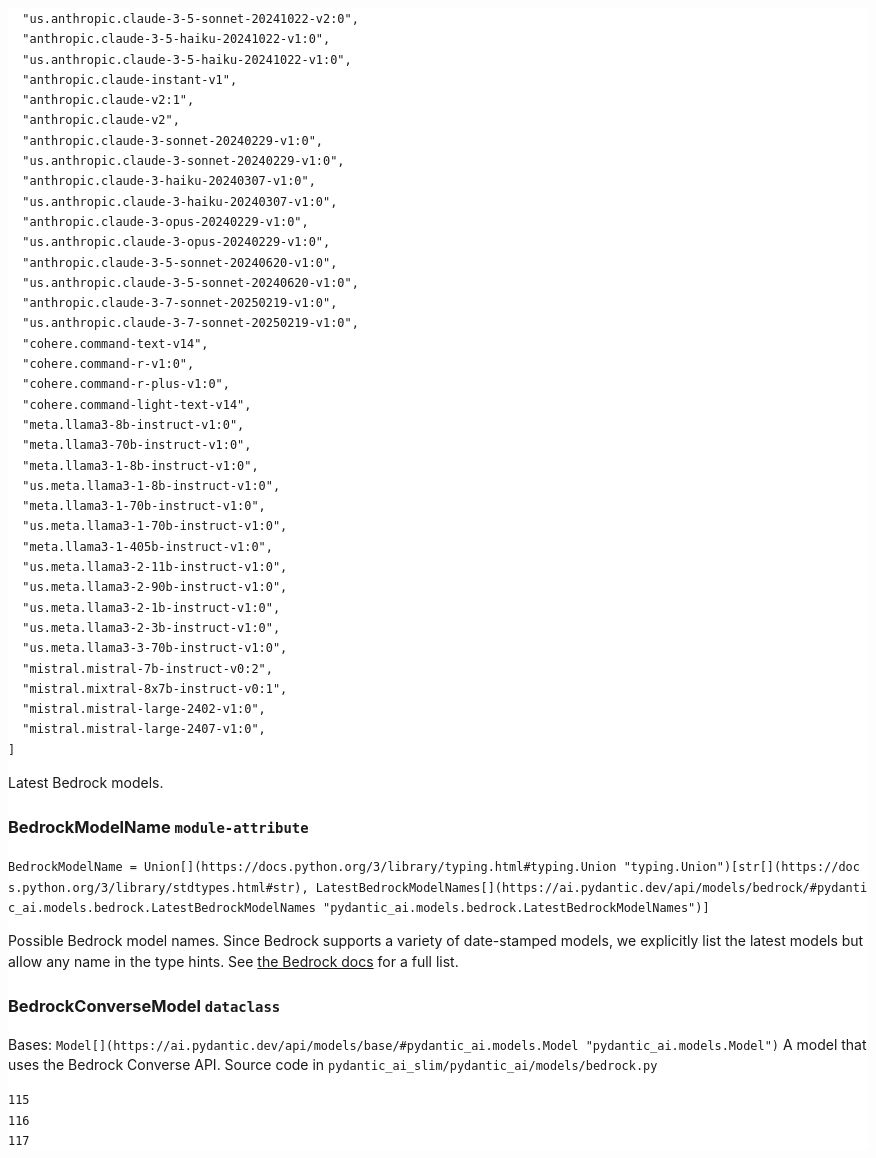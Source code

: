 ```
  "us.anthropic.claude-3-5-sonnet-20241022-v2:0",
  "anthropic.claude-3-5-haiku-20241022-v1:0",
  "us.anthropic.claude-3-5-haiku-20241022-v1:0",
  "anthropic.claude-instant-v1",
  "anthropic.claude-v2:1",
  "anthropic.claude-v2",
  "anthropic.claude-3-sonnet-20240229-v1:0",
  "us.anthropic.claude-3-sonnet-20240229-v1:0",
  "anthropic.claude-3-haiku-20240307-v1:0",
  "us.anthropic.claude-3-haiku-20240307-v1:0",
  "anthropic.claude-3-opus-20240229-v1:0",
  "us.anthropic.claude-3-opus-20240229-v1:0",
  "anthropic.claude-3-5-sonnet-20240620-v1:0",
  "us.anthropic.claude-3-5-sonnet-20240620-v1:0",
  "anthropic.claude-3-7-sonnet-20250219-v1:0",
  "us.anthropic.claude-3-7-sonnet-20250219-v1:0",
  "cohere.command-text-v14",
  "cohere.command-r-v1:0",
  "cohere.command-r-plus-v1:0",
  "cohere.command-light-text-v14",
  "meta.llama3-8b-instruct-v1:0",
  "meta.llama3-70b-instruct-v1:0",
  "meta.llama3-1-8b-instruct-v1:0",
  "us.meta.llama3-1-8b-instruct-v1:0",
  "meta.llama3-1-70b-instruct-v1:0",
  "us.meta.llama3-1-70b-instruct-v1:0",
  "meta.llama3-1-405b-instruct-v1:0",
  "us.meta.llama3-2-11b-instruct-v1:0",
  "us.meta.llama3-2-90b-instruct-v1:0",
  "us.meta.llama3-2-1b-instruct-v1:0",
  "us.meta.llama3-2-3b-instruct-v1:0",
  "us.meta.llama3-3-70b-instruct-v1:0",
  "mistral.mistral-7b-instruct-v0:2",
  "mistral.mixtral-8x7b-instruct-v0:1",
  "mistral.mistral-large-2402-v1:0",
  "mistral.mistral-large-2407-v1:0",
]

```

Latest Bedrock models.
###  BedrockModelName `module-attribute`
```
BedrockModelName = Union[](https://docs.python.org/3/library/typing.html#typing.Union "typing.Union")[str[](https://docs.python.org/3/library/stdtypes.html#str), LatestBedrockModelNames[](https://ai.pydantic.dev/api/models/bedrock/#pydantic_ai.models.bedrock.LatestBedrockModelNames "pydantic_ai.models.bedrock.LatestBedrockModelNames")]

```

Possible Bedrock model names.
Since Bedrock supports a variety of date-stamped models, we explicitly list the latest models but allow any name in the type hints. See [the Bedrock docs](https://docs.aws.amazon.com/bedrock/latest/userguide/models-supported.html) for a full list.
###  BedrockConverseModel `dataclass`
Bases: `Model[](https://ai.pydantic.dev/api/models/base/#pydantic_ai.models.Model "pydantic_ai.models.Model")`
A model that uses the Bedrock Converse API.
Source code in `pydantic_ai_slim/pydantic_ai/models/bedrock.py`
```
115
116
117
```